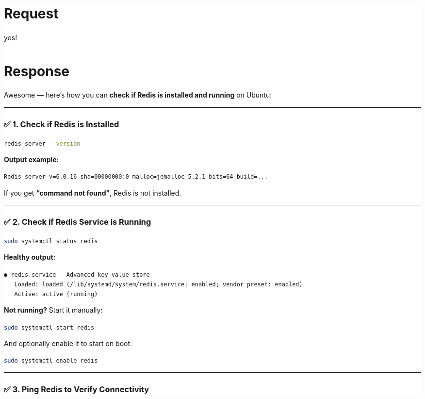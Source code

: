 # Request

yes!

# Response

Awesome — here’s how you can **check if Redis is installed and running** on Ubuntu:

---

### ✅ 1. **Check if Redis is Installed**

```bash
redis-server --version
```

**Output example:**

```
Redis server v=6.0.16 sha=00000000:0 malloc=jemalloc-5.2.1 bits=64 build=...
```

If you get **“command not found”**, Redis is not installed.

---

### ✅ 2. **Check if Redis Service is Running**

```bash
sudo systemctl status redis
```

**Healthy output:**

```
● redis.service - Advanced key-value store
   Loaded: loaded (/lib/systemd/system/redis.service; enabled; vendor preset: enabled)
   Active: active (running)
```

**Not running?**
Start it manually:

```bash
sudo systemctl start redis
```

And optionally enable it to start on boot:

```bash
sudo systemctl enable redis
```

---

### ✅ 3. **Ping Redis to Verify Connectivity**
